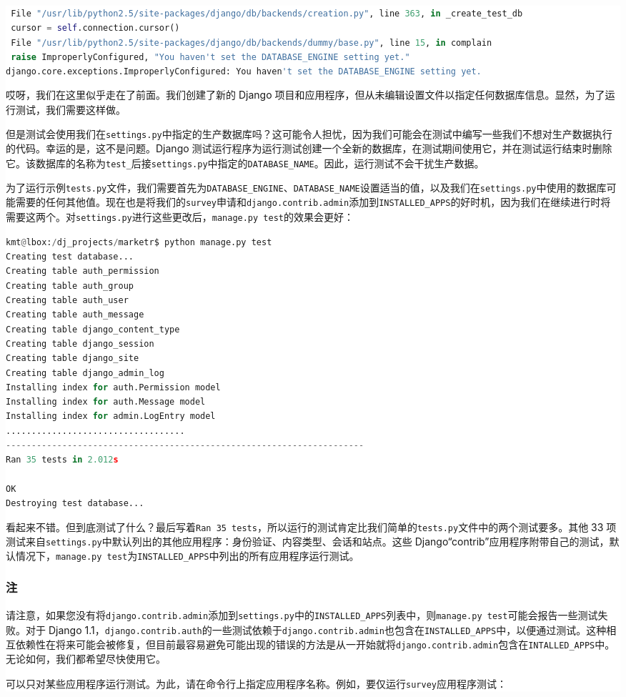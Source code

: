 ```py
 File "/usr/lib/python2.5/site-packages/django/db/backends/creation.py", line 363, in _create_test_db 
 cursor = self.connection.cursor() 
 File "/usr/lib/python2.5/site-packages/django/db/backends/dummy/base.py", line 15, in complain 
 raise ImproperlyConfigured, "You haven't set the DATABASE_ENGINE setting yet." 
django.core.exceptions.ImproperlyConfigured: You haven't set the DATABASE_ENGINE setting yet.

```

哎呀，我们在这里似乎走在了前面。我们创建了新的 Django 项目和应用程序，但从未编辑设置文件以指定任何数据库信息。显然，为了运行测试，我们需要这样做。

但是测试会使用我们在`settings.py`中指定的生产数据库吗？这可能令人担忧，因为我们可能会在测试中编写一些我们不想对生产数据执行的代码。幸运的是，这不是问题。Django 测试运行程序为运行测试创建一个全新的数据库，在测试期间使用它，并在测试运行结束时删除它。该数据库的名称为`test_`后接`settings.py`中指定的`DATABASE_NAME`。因此，运行测试不会干扰生产数据。

为了运行示例`tests.py`文件，我们需要首先为`DATABASE_ENGINE`、`DATABASE_NAME`设置适当的值，以及我们在`settings.py`中使用的数据库可能需要的任何其他值。现在也是将我们的`survey`申请和`django.contrib.admin`添加到`INSTALLED_APPS`的好时机，因为我们在继续进行时将需要这两个。对`settings.py`进行这些更改后，`manage.py test`的效果会更好：

```py
kmt@lbox:/dj_projects/marketr$ python manage.py test 
Creating test database... 
Creating table auth_permission 
Creating table auth_group 
Creating table auth_user 
Creating table auth_message 
Creating table django_content_type 
Creating table django_session 
Creating table django_site 
Creating table django_admin_log 
Installing index for auth.Permission model 
Installing index for auth.Message model 
Installing index for admin.LogEntry model 
................................... 
---------------------------------------------------------------------- 
Ran 35 tests in 2.012s 

OK 
Destroying test database...

```

看起来不错。但到底测试了什么？最后写着`Ran 35 tests`，所以运行的测试肯定比我们简单的`tests.py`文件中的两个测试要多。其他 33 项测试来自`settings.py`中默认列出的其他应用程序：身份验证、内容类型、会话和站点。这些 Django“contrib”应用程序附带自己的测试，默认情况下，`manage.py test`为`INSTALLED_APPS`中列出的所有应用程序运行测试。

### 注

请注意，如果您没有将`django.contrib.admin`添加到`settings.py`中的`INSTALLED_APPS`列表中，则`manage.py test`可能会报告一些测试失败。对于 Django 1.1，`django.contrib.auth`的一些测试依赖于`django.contrib.admin`也包含在`INSTALLED_APPS`中，以便通过测试。这种相互依赖性在将来可能会被修复，但目前最容易避免可能出现的错误的方法是从一开始就将`django.contrib.admin`包含在`INTALLED_APPS`中。无论如何，我们都希望尽快使用它。

可以只对某些应用程序运行测试。为此，请在命令行上指定应用程序名称。例如，要仅运行`survey`应用程序测试：
